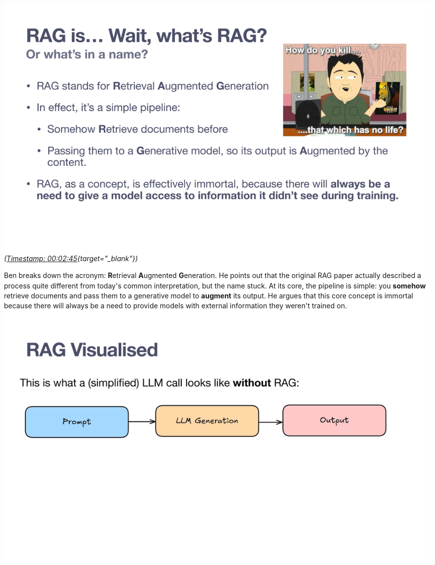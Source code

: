 ![](p1-images/slide_5.png)

*([Timestamp: 00:02:45](https://youtu.be/Evlk9J-B_uc?t=165s){target="_blank"})*

Ben breaks down the acronym: **R**etrieval **A**ugmented **G**eneration. He points out that the original RAG paper actually described a process quite different from today's common interpretation, but the name stuck. At its core, the pipeline is simple: you **somehow** retrieve documents and pass them to a generative model to **augment** its output. He argues that this core concept is immortal because there will always be a need to provide models with external information they weren't trained on.

![](p1-images/slide_6.png)
